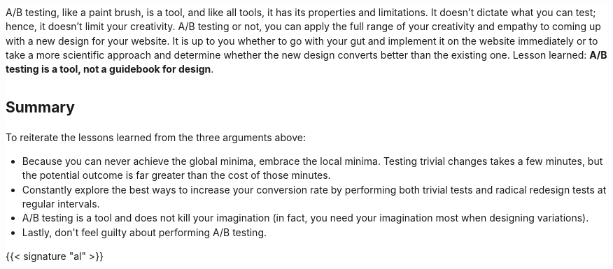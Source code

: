 A/B testing, like a paint brush, is a tool, and like all tools, it has its properties and limitations. It doesn’t dictate what you can test; hence, it doesn’t limit your creativity. A/B testing or not, you can apply the full range of your creativity and empathy to coming up with a new design for your website. It is up to you whether to go with your gut and implement it on the website immediately or to take a more scientific approach and determine whether the new design converts better than the existing one. Lesson learned: <strong>A/B testing is a tool, not a guidebook for design</strong>.</p>

## Summary

To reiterate the lessons learned from the three arguments above:

*   Because you can never achieve the global minima, embrace the local minima. Testing trivial changes takes a few minutes, but the potential outcome is far greater than the cost of those minutes.
*   Constantly explore the best ways to increase your conversion rate by performing both trivial tests and radical redesign tests at regular intervals.
*   A/B testing is a tool and does not kill your imagination (in fact, you need your imagination most when designing variations).
*   Lastly, don't feel guilty about performing A/B testing.

{{< signature "al" >}}

